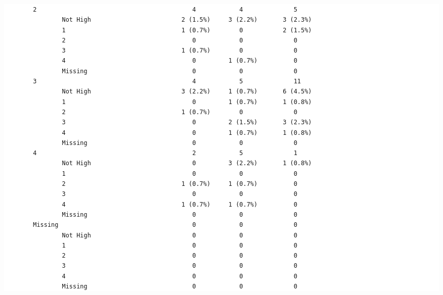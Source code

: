            2                                           4            4              5       
                    Not High                         2 (1.5%)     3 (2.2%)       3 (2.3%)   
                    1                                1 (0.7%)        0           2 (1.5%)   
                    2                                   0            0              0       
                    3                                1 (0.7%)        0              0       
                    4                                   0         1 (0.7%)          0       
                    Missing                             0            0              0       
            3                                           4            5              11      
                    Not High                         3 (2.2%)     1 (0.7%)       6 (4.5%)   
                    1                                   0         1 (0.7%)       1 (0.8%)   
                    2                                1 (0.7%)        0              0       
                    3                                   0         2 (1.5%)       3 (2.3%)   
                    4                                   0         1 (0.7%)       1 (0.8%)   
                    Missing                             0            0              0       
            4                                           2            5              1       
                    Not High                            0         3 (2.2%)       1 (0.8%)   
                    1                                   0            0              0       
                    2                                1 (0.7%)     1 (0.7%)          0       
                    3                                   0            0              0       
                    4                                1 (0.7%)     1 (0.7%)          0       
                    Missing                             0            0              0       
            Missing                                     0            0              0       
                    Not High                            0            0              0       
                    1                                   0            0              0       
                    2                                   0            0              0       
                    3                                   0            0              0       
                    4                                   0            0              0       
                    Missing                             0            0              0       

